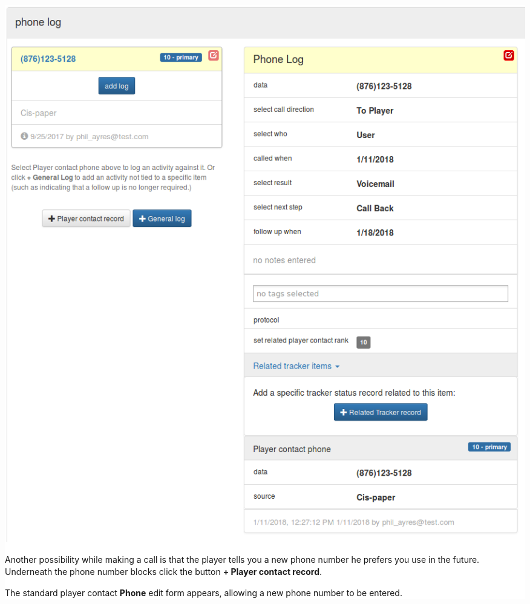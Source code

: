 ![image](images/image30.png)

Another possibility while making a call is that the player tells you a new phone number he prefers you use in the future. Underneath the phone number blocks click the button **+ Player contact record**.

The standard player contact **Phone** edit form appears, allowing a new phone number to be entered.
